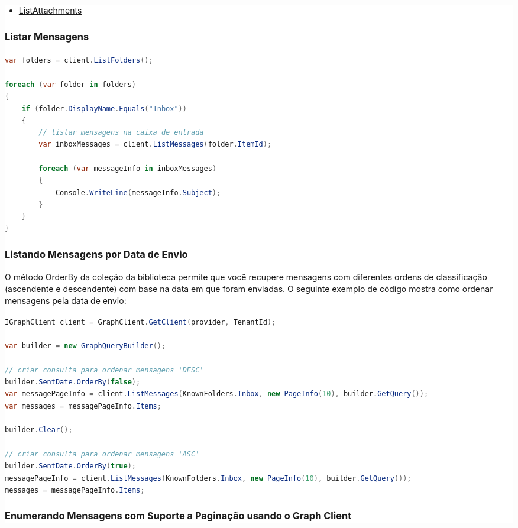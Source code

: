 * [ListAttachments](https://reference.aspose.com/email/net/aspose.email.clients.graph/igraphclient/listattachments/#listattachments)


### **Listar Mensagens**

```csharp
var folders = client.ListFolders();

foreach (var folder in folders)
{
    if (folder.DisplayName.Equals("Inbox"))
    {
        // listar mensagens na caixa de entrada
        var inboxMessages = client.ListMessages(folder.ItemId);

        foreach (var messageInfo in inboxMessages)
        {
            Console.WriteLine(messageInfo.Subject);
        }
    }
}
```

### **Listando Mensagens por Data de Envio**

O método [OrderBy](https://reference.aspose.com/email/net/aspose.email.tools.search/comparisonfield/orderby/#comparisonfieldorderby-method) da coleção da biblioteca permite que você recupere mensagens com diferentes ordens de classificação (ascendente e descendente) com base na data em que foram enviadas. O seguinte exemplo de código mostra como ordenar mensagens pela data de envio:

```cs
IGraphClient client = GraphClient.GetClient(provider, TenantId);

var builder = new GraphQueryBuilder();

// criar consulta para ordenar mensagens 'DESC'
builder.SentDate.OrderBy(false);
var messagePageInfo = client.ListMessages(KnownFolders.Inbox, new PageInfo(10), builder.GetQuery());
var messages = messagePageInfo.Items;

builder.Clear();

// criar consulta para ordenar mensagens 'ASC'
builder.SentDate.OrderBy(true);
messagePageInfo = client.ListMessages(KnownFolders.Inbox, new PageInfo(10), builder.GetQuery());
messages = messagePageInfo.Items;
```

### **Enumerando Mensagens com Suporte a Paginação usando o Graph Client** 
